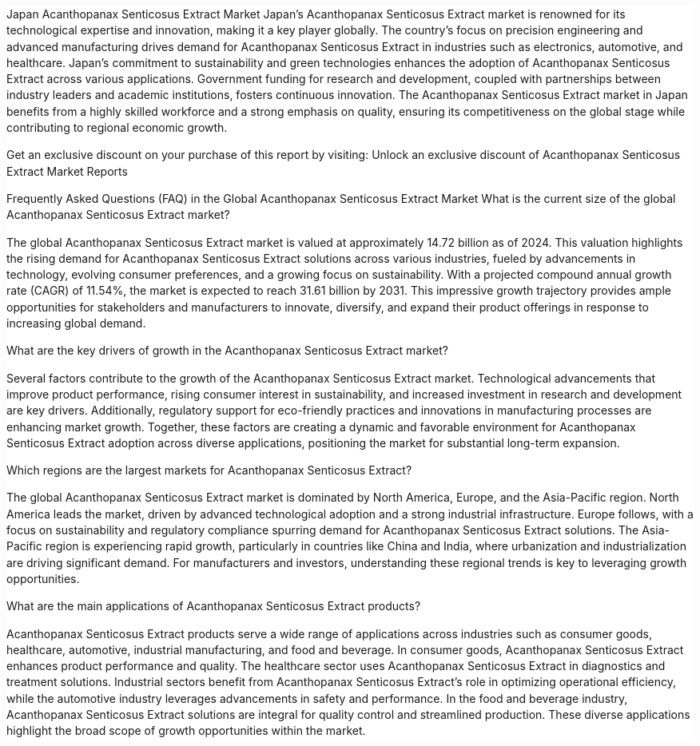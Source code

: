 Japan Acanthopanax Senticosus Extract Market
Japan’s Acanthopanax Senticosus Extract market is renowned for its technological expertise and innovation, making it a key player globally. The country’s focus on precision engineering and advanced manufacturing drives demand for Acanthopanax Senticosus Extract in industries such as electronics, automotive, and healthcare. Japan’s commitment to sustainability and green technologies enhances the adoption of Acanthopanax Senticosus Extract across various applications. Government funding for research and development, coupled with partnerships between industry leaders and academic institutions, fosters continuous innovation. The Acanthopanax Senticosus Extract market in Japan benefits from a highly skilled workforce and a strong emphasis on quality, ensuring its competitiveness on the global stage while contributing to regional economic growth.

Get an exclusive discount on your purchase of this report by visiting: Unlock an exclusive discount of Acanthopanax Senticosus Extract Market Reports 

Frequently Asked Questions (FAQ) in the Global Acanthopanax Senticosus Extract Market
What is the current size of the global Acanthopanax Senticosus Extract market?

The global Acanthopanax Senticosus Extract market is valued at approximately 14.72 billion as of 2024. This valuation highlights the rising demand for Acanthopanax Senticosus Extract solutions across various industries, fueled by advancements in technology, evolving consumer preferences, and a growing focus on sustainability. With a projected compound annual growth rate (CAGR) of 11.54%, the market is expected to reach 31.61 billion by 2031. This impressive growth trajectory provides ample opportunities for stakeholders and manufacturers to innovate, diversify, and expand their product offerings in response to increasing global demand.

What are the key drivers of growth in the Acanthopanax Senticosus Extract market?

Several factors contribute to the growth of the Acanthopanax Senticosus Extract market. Technological advancements that improve product performance, rising consumer interest in sustainability, and increased investment in research and development are key drivers. Additionally, regulatory support for eco-friendly practices and innovations in manufacturing processes are enhancing market growth. Together, these factors are creating a dynamic and favorable environment for Acanthopanax Senticosus Extract adoption across diverse applications, positioning the market for substantial long-term expansion.

Which regions are the largest markets for Acanthopanax Senticosus Extract?

The global Acanthopanax Senticosus Extract market is dominated by North America, Europe, and the Asia-Pacific region. North America leads the market, driven by advanced technological adoption and a strong industrial infrastructure. Europe follows, with a focus on sustainability and regulatory compliance spurring demand for Acanthopanax Senticosus Extract solutions. The Asia-Pacific region is experiencing rapid growth, particularly in countries like China and India, where urbanization and industrialization are driving significant demand. For manufacturers and investors, understanding these regional trends is key to leveraging growth opportunities.

What are the main applications of Acanthopanax Senticosus Extract products?

Acanthopanax Senticosus Extract products serve a wide range of applications across industries such as consumer goods, healthcare, automotive, industrial manufacturing, and food and beverage. In consumer goods, Acanthopanax Senticosus Extract enhances product performance and quality. The healthcare sector uses Acanthopanax Senticosus Extract in diagnostics and treatment solutions. Industrial sectors benefit from Acanthopanax Senticosus Extract’s role in optimizing operational efficiency, while the automotive industry leverages advancements in safety and performance. In the food and beverage industry, Acanthopanax Senticosus Extract solutions are integral for quality control and streamlined production. These diverse applications highlight the broad scope of growth opportunities within the market.

